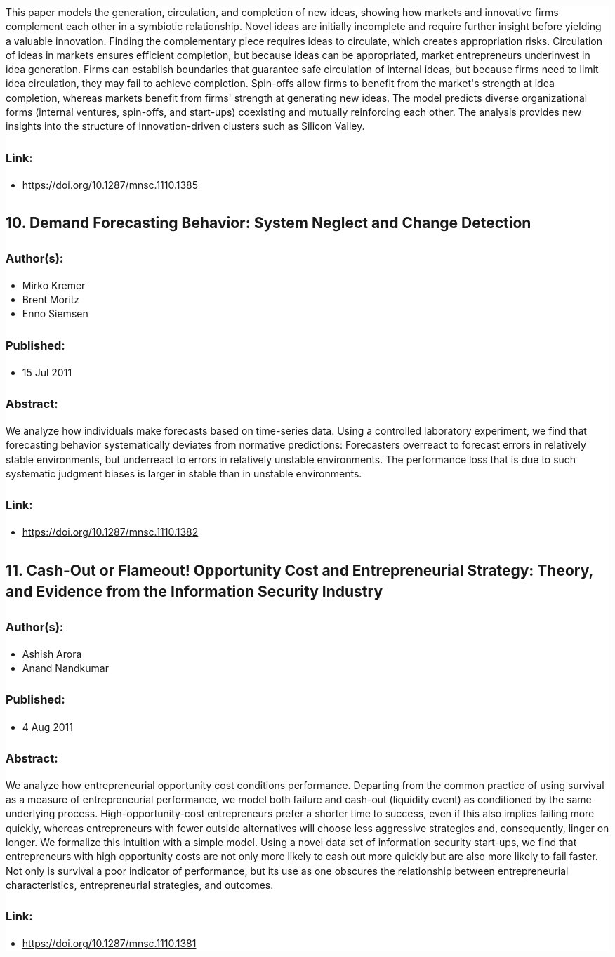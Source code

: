 This paper models the generation, circulation, and completion of new ideas, showing how markets and innovative firms complement each other in a symbiotic relationship. Novel ideas are initially incomplete and require further insight before yielding a valuable innovation. Finding the complementary piece requires ideas to circulate, which creates appropriation risks. Circulation of ideas in markets ensures efficient completion, but because ideas can be appropriated, market entrepreneurs underinvest in idea generation. Firms can establish boundaries that guarantee safe circulation of internal ideas, but because firms need to limit idea circulation, they may fail to achieve completion. Spin-offs allow firms to benefit from the market's strength at idea completion, whereas markets benefit from firms' strength at generating new ideas. The model predicts diverse organizational forms (internal ventures, spin-offs, and start-ups) coexisting and mutually reinforcing each other. The analysis provides new insights into the structure of innovation-driven clusters such as Silicon Valley.
### Link:
- https://doi.org/10.1287/mnsc.1110.1385

## 10. Demand Forecasting Behavior: System Neglect and Change Detection
### Author(s):
- Mirko Kremer
- Brent Moritz
- Enno Siemsen
### Published:
- 15 Jul 2011
### Abstract:
We analyze how individuals make forecasts based on time-series data. Using a controlled laboratory experiment, we find that forecasting behavior systematically deviates from normative predictions: Forecasters overreact to forecast errors in relatively stable environments, but underreact to errors in relatively unstable environments. The performance loss that is due to such systematic judgment biases is larger in stable than in unstable environments.
### Link:
- https://doi.org/10.1287/mnsc.1110.1382

## 11. Cash-Out or Flameout! Opportunity Cost and Entrepreneurial Strategy: Theory, and Evidence from the Information Security Industry
### Author(s):
- Ashish Arora
- Anand Nandkumar
### Published:
- 4 Aug 2011
### Abstract:
We analyze how entrepreneurial opportunity cost conditions performance. Departing from the common practice of using survival as a measure of entrepreneurial performance, we model both failure and cash-out (liquidity event) as conditioned by the same underlying process. High-opportunity-cost entrepreneurs prefer a shorter time to success, even if this also implies failing more quickly, whereas entrepreneurs with fewer outside alternatives will choose less aggressive strategies and, consequently, linger on longer. We formalize this intuition with a simple model. Using a novel data set of information security start-ups, we find that entrepreneurs with high opportunity costs are not only more likely to cash out more quickly but are also more likely to fail faster. Not only is survival a poor indicator of performance, but its use as one obscures the relationship between entrepreneurial characteristics, entrepreneurial strategies, and outcomes.
### Link:
- https://doi.org/10.1287/mnsc.1110.1381
